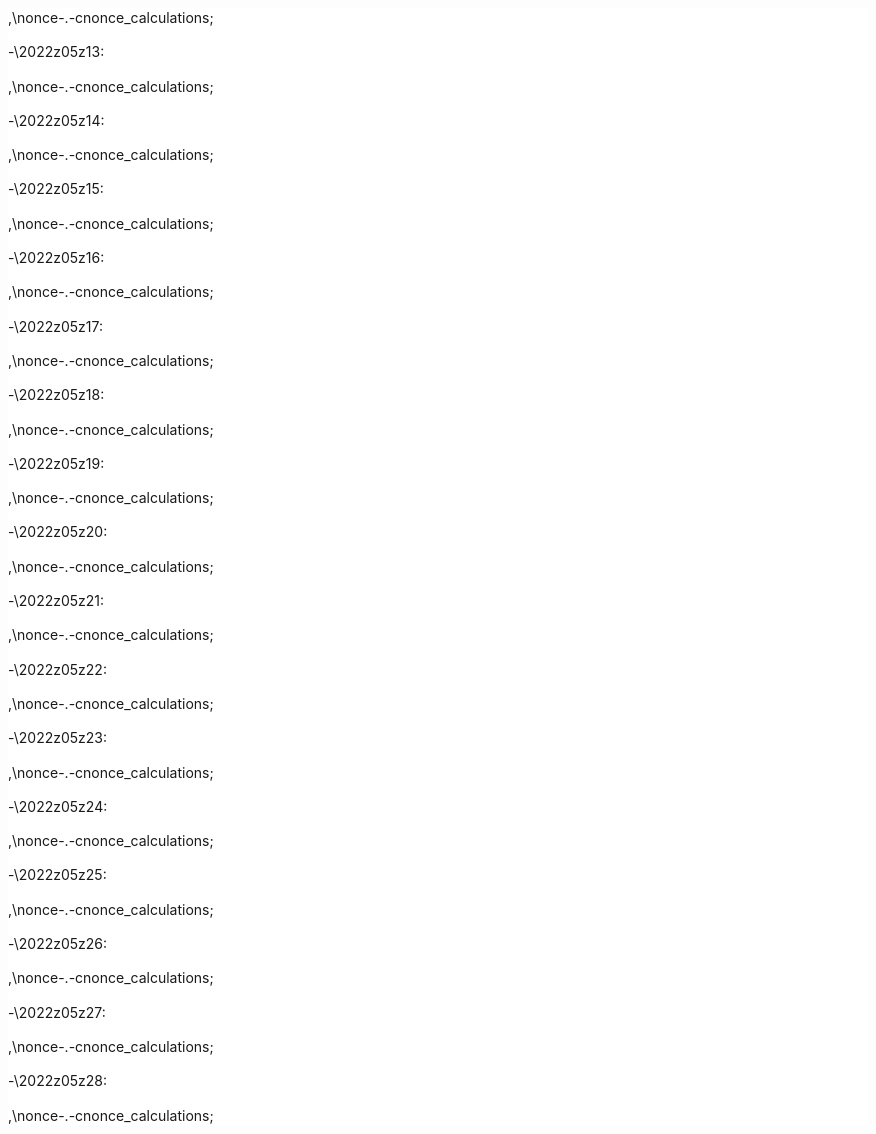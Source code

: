 ,\nonce-.-cnonce_calculations\;

-\2022z05z13\:

,\nonce-.-cnonce_calculations\;

-\2022z05z14\:

,\nonce-.-cnonce_calculations\;

-\2022z05z15\:

,\nonce-.-cnonce_calculations\;

-\2022z05z16\:

,\nonce-.-cnonce_calculations\;

-\2022z05z17\:

,\nonce-.-cnonce_calculations\;

-\2022z05z18\:

,\nonce-.-cnonce_calculations\;

-\2022z05z19\:

,\nonce-.-cnonce_calculations\;

-\2022z05z20\:

,\nonce-.-cnonce_calculations\;

-\2022z05z21\:

,\nonce-.-cnonce_calculations\;

-\2022z05z22\:

,\nonce-.-cnonce_calculations\;

-\2022z05z23\:

,\nonce-.-cnonce_calculations\;

-\2022z05z24\:

,\nonce-.-cnonce_calculations\;

-\2022z05z25\:

,\nonce-.-cnonce_calculations\;

-\2022z05z26\:

,\nonce-.-cnonce_calculations\;

-\2022z05z27\:

,\nonce-.-cnonce_calculations\;

-\2022z05z28\:

,\nonce-.-cnonce_calculations\;
